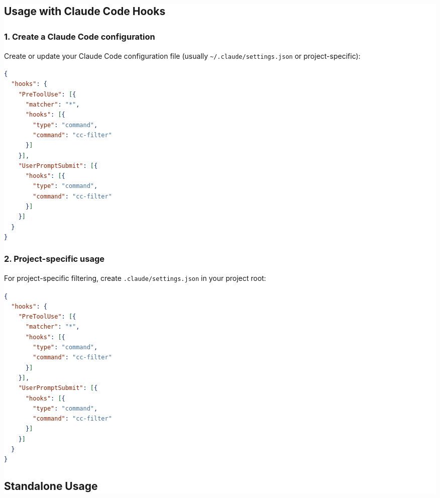 ## Usage with Claude Code Hooks

### 1. Create a Claude Code configuration

Create or update your Claude Code configuration file (usually `~/.claude/settings.json` or project-specific):

```json
{
  "hooks": {
    "PreToolUse": [{
      "matcher": "*",
      "hooks": [{
        "type": "command",
        "command": "cc-filter"
      }]
    }],
    "UserPromptSubmit": [{
      "hooks": [{
        "type": "command",
        "command": "cc-filter"
      }]
    }]
  }
}
```

### 2. Project-specific usage

For project-specific filtering, create `.claude/settings.json` in your project root:

```json
{
  "hooks": {
    "PreToolUse": [{
      "matcher": "*",
      "hooks": [{
        "type": "command", 
        "command": "cc-filter"
      }]
    }],
    "UserPromptSubmit": [{
      "hooks": [{
        "type": "command", 
        "command": "cc-filter"
      }]
    }]
  }
}
```

## Standalone Usage
